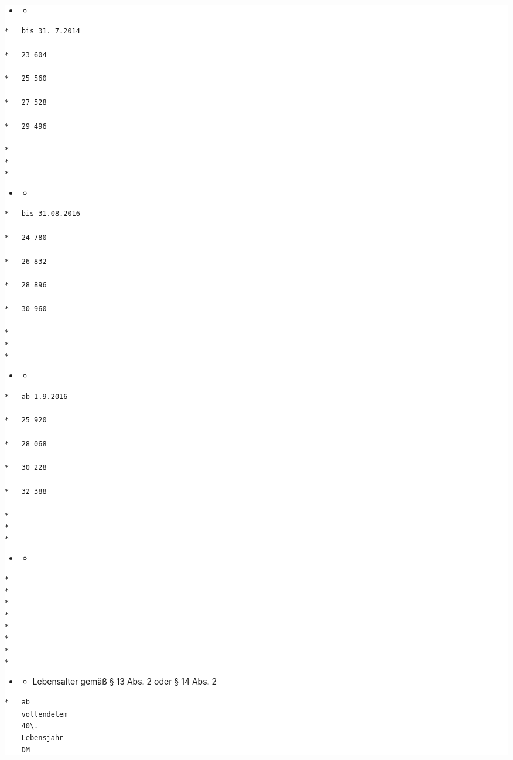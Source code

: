 *    *
    *   bis 31. 7.2014

    *   23 604

    *   25 560

    *   27 528

    *   29 496

    *
    *
    *

*    *
    *   bis 31.08.2016

    *   24 780

    *   26 832

    *   28 896

    *   30 960

    *
    *
    *

*    *
    *   ab 1.9.2016

    *   25 920

    *   28 068

    *   30 228

    *   32 388

    *
    *
    *

*    *
    *
    *
    *
    *
    *
    *
    *
    *

*    *   Lebensalter
        gemäß § 13 Abs. 2
        oder § 14 Abs. 2

    *   ab
        vollendetem
        40\.
        Lebensjahr
        DM
